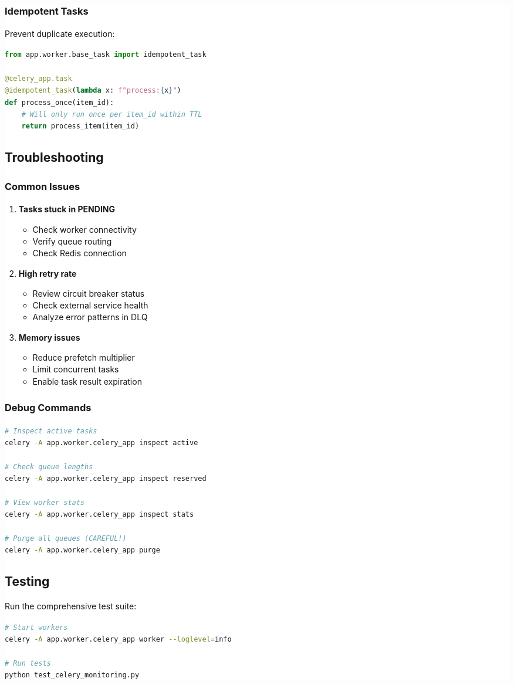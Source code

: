 ### Idempotent Tasks

Prevent duplicate execution:
```python
from app.worker.base_task import idempotent_task

@celery_app.task
@idempotent_task(lambda x: f"process:{x}")
def process_once(item_id):
    # Will only run once per item_id within TTL
    return process_item(item_id)
```

## Troubleshooting

### Common Issues

1. **Tasks stuck in PENDING**
   - Check worker connectivity
   - Verify queue routing
   - Check Redis connection

2. **High retry rate**
   - Review circuit breaker status
   - Check external service health
   - Analyze error patterns in DLQ

3. **Memory issues**
   - Reduce prefetch multiplier
   - Limit concurrent tasks
   - Enable task result expiration

### Debug Commands

```bash
# Inspect active tasks
celery -A app.worker.celery_app inspect active

# Check queue lengths
celery -A app.worker.celery_app inspect reserved

# View worker stats
celery -A app.worker.celery_app inspect stats

# Purge all queues (CAREFUL!)
celery -A app.worker.celery_app purge
```

## Testing

Run the comprehensive test suite:

```bash
# Start workers
celery -A app.worker.celery_app worker --loglevel=info

# Run tests
python test_celery_monitoring.py
```
